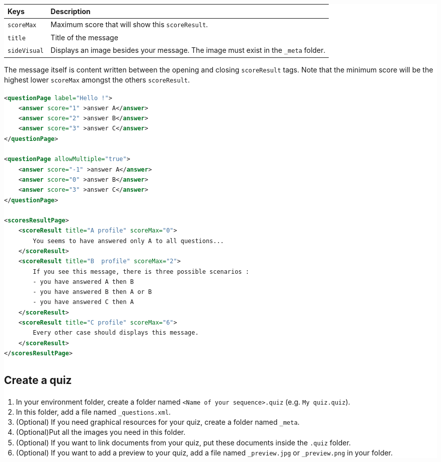 | Keys          | Description                                                                                        |
|:--------------|:---------------------------------------------------------------------------------------------------|
| `scoreMax`    | Maximum score that will show this `scoreResult`.            					     |
| `title`       | Title of the message                                                                               |
| `sideVisual`  | Displays an image besides your message. The image must exist in the `_meta` folder.                |  

The message itself is content written between the opening and closing `scoreResult` tags.
Note that the minimum score will be the highest lower `scoreMax` amongst the others `scoreResult`.

```xml
<questionPage label="Hello !">
    <answer score="1" >answer A</answer>
    <answer score="2" >answer B</answer>
    <answer score="3" >answer C</answer>
</questionPage>
	
<questionPage allowMultiple="true">
    <answer score="-1" >answer A</answer>
    <answer score="0" >answer B</answer>
    <answer score="3" >answer C</answer>
</questionPage>

<scoresResultPage>
    <scoreResult title="A profile" scoreMax="0">
        You seems to have answered only A to all questions...
    </scoreResult>
    <scoreResult title="B  profile" scoreMax="2">
        If you see this message, there is three possible scenarios :
        - you have answered A then B
        - you have answered B then A or B
        - you have answered C then A
    </scoreResult>
    <scoreResult title="C profile" scoreMax="6">
        Every other case should displays this message.
    </scoreResult>
</scoresResultPage>
```


## Create a quiz

1. In your environment folder, create a folder named `<Name of your sequence>.quiz` (e.g. `My quiz.quiz`).
1. In this folder, add a file named `_questions.xml`.
1. (Optional) If you need graphical resources for your quiz, create a folder named `_meta`.
1. (Optional)Put all the images you need in this folder.
1. (Optional) If you want to link documents from your quiz, put these documents inside the `.quiz` folder.
1. (Optional) If you want to add a preview to your quiz, add a file named `_preview.jpg` or `_preview.png` in your folder. 
